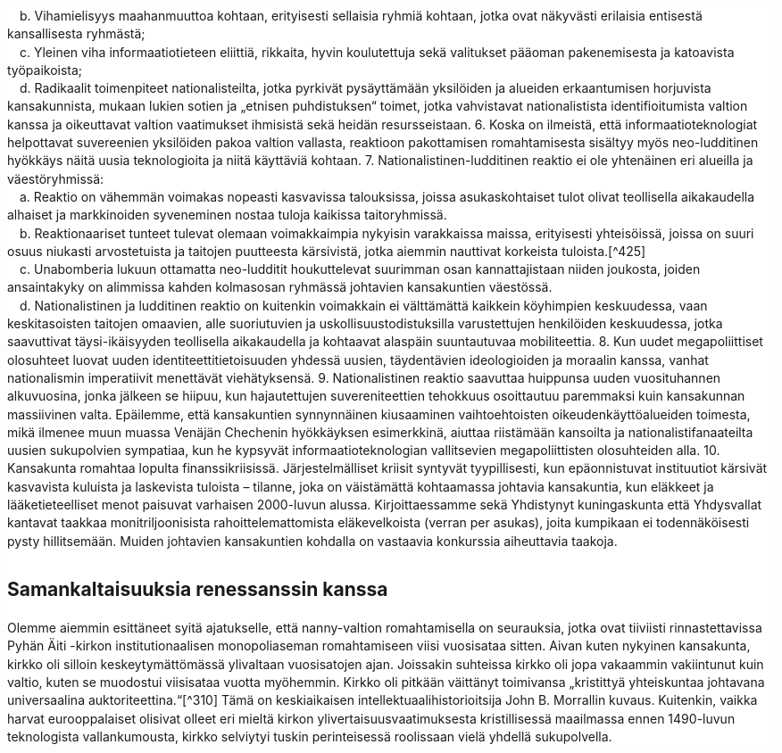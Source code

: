  b. Vihamielisyys maahanmuuttoa kohtaan, erityisesti sellaisia ryhmiä kohtaan, jotka ovat näkyvästi erilaisia entisestä kansallisesta ryhmästä;  
 c. Yleinen viha informaatiotieteen eliittiä, rikkaita, hyvin koulutettuja sekä valitukset pääoman pakenemisesta ja katoavista työpaikoista;  
 d. Radikaalit toimenpiteet nationalisteilta, jotka pyrkivät pysäyttämään yksilöiden ja alueiden erkaantumisen horjuvista kansakunnista, mukaan lukien sotien ja „etnisen puhdistuksen“ toimet, jotka vahvistavat nationalistista identifioitumista valtion kanssa ja oikeuttavat valtion vaatimukset ihmisistä sekä heidän resursseistaan.
6. Koska on ilmeistä, että informaatioteknologiat helpottavat suvereenien yksilöiden pakoa valtion vallasta, reaktioon pakottamisen romahtamisesta sisältyy myös neo-ludditinen hyökkäys näitä uusia teknologioita ja niitä käyttäviä kohtaan.
7. Nationalistinen-ludditinen reaktio ei ole yhtenäinen eri alueilla ja väestöryhmissä:  
 a. Reaktio on vähemmän voimakas nopeasti kasvavissa talouksissa, joissa asukaskohtaiset tulot olivat teollisella aikakaudella alhaiset ja markkinoiden syveneminen nostaa tuloja kaikissa taitoryhmissä.  
 b. Reaktionaariset tunteet tulevat olemaan voimakkaimpia nykyisin varakkaissa maissa, erityisesti yhteisöissä, joissa on suuri osuus niukasti arvostetuista ja taitojen puutteesta kärsivistä, jotka aiemmin nauttivat korkeista tuloista.[^425]  
 c. Unabomberia lukuun ottamatta neo-ludditit houkuttelevat suurimman osan kannattajistaan niiden joukosta, joiden ansaintakyky on alimmissa kahden kolmasosan ryhmässä johtavien kansakuntien väestössä.  
 d. Nationalistinen ja ludditinen reaktio on kuitenkin voimakkain ei välttämättä kaikkein köyhimpien keskuudessa, vaan keskitasoisten taitojen omaavien, alle suoriutuvien ja uskollisuustodistuksilla varustettujen henkilöiden keskuudessa, jotka saavuttivat täysi-ikäisyyden teollisella aikakaudella ja kohtaavat alaspäin suuntautuvaa mobiliteettia.
8. Kun uudet megapoliittiset olosuhteet luovat uuden identiteettitietoisuuden yhdessä uusien, täydentävien ideologioiden ja moraalin kanssa, vanhat nationalismin imperatiivit menettävät viehätyksensä.
9. Nationalistinen reaktio saavuttaa huippunsa uuden vuosituhannen alkuvuosina, jonka jälkeen se hiipuu, kun hajautettujen suvereniteettien tehokkuus osoittautuu paremmaksi kuin kansakunnan massiivinen valta. Epäilemme, että kansakuntien synnynnäinen kiusaaminen vaihtoehtoisten oikeudenkäyttöalueiden toimesta, mikä ilmenee muun muassa Venäjän Chechenin hyökkäyksen esimerkkinä, aiuttaa riistämään kansoilta ja nationalistifanaateilta uusien sukupolvien sympatiaa, kun he kypsyvät informaatioteknologian vallitsevien megapoliittisten olosuhteiden alla.
10. Kansakunta romahtaa lopulta finanssikriisissä. Järjestelmälliset kriisit syntyvät tyypillisesti, kun epäonnistuvat instituutiot kärsivät kasvavista kuluista ja laskevista tuloista – tilanne, joka on väistämättä kohtaamassa johtavia kansakuntia, kun eläkkeet ja lääketieteelliset menot paisuvat varhaisen 2000-luvun alussa. Kirjoittaessamme sekä Yhdistynyt kuningaskunta että Yhdysvallat kantavat taakkaa monitriljoonisista rahoittelemattomista eläkevelkoista (verran per asukas), joita kumpikaan ei todennäköisesti pysty hillitsemään. Muiden johtavien kansakuntien kohdalla on vastaavia konkurssia aiheuttavia taakoja.

## Samankaltaisuuksia renessanssin kanssa

Olemme aiemmin esittäneet syitä ajatukselle, että nanny-valtion romahtamisella on seurauksia, jotka ovat tiiviisti rinnastettavissa Pyhän Äiti -kirkon institutionaalisen monopoliaseman romahtamiseen viisi vuosisataa sitten. Aivan kuten nykyinen kansakunta, kirkko oli silloin keskeytymättömässä ylivaltaan vuosisatojen ajan. Joissakin suhteissa kirkko oli jopa vakaammin vakiintunut kuin valtio, kuten se muodostui viisisataa vuotta myöhemmin. Kirkko oli pitkään väittänyt toimivansa „kristittyä yhteiskuntaa johtavana universaalina auktoriteettina.“[^310] Tämä on keskiaikaisen intellektuaalihistorioitsija John B. Morrallin kuvaus. Kuitenkin, vaikka harvat eurooppalaiset olisivat olleet eri mieltä kirkon ylivertaisuusvaatimuksesta kristillisessä maailmassa ennen 1490-luvun teknologista vallankumousta, kirkko selviytyi tuskin perinteisessä roolissaan vielä yhdellä sukupolvella.
